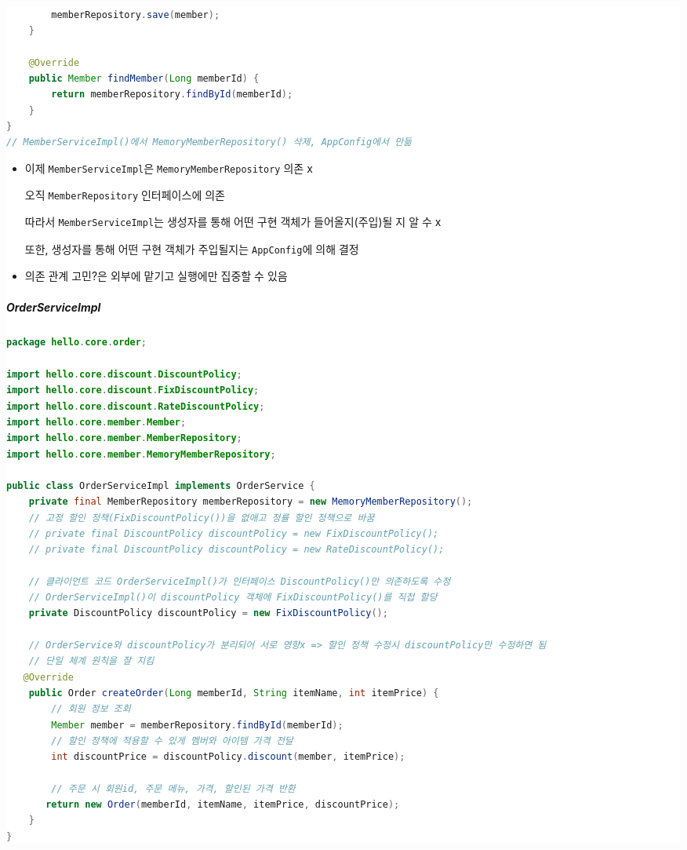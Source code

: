   ```java
          memberRepository.save(member);
      }
  
      @Override
      public Member findMember(Long memberId) {
          return memberRepository.findById(memberId);
      }
  }
  // MemberServiceImpl()에서 MemoryMemberRepository() 삭제, AppConfig에서 만듦
  ```

  - 이제 `MemberServiceImpl`은 `MemoryMemberRepository` 의존 x

    오직 `MemberRepository` 인터페이스에 의존

    따라서 `MemberServiceImpl`는 생성자를 통해 어떤 구현 객체가 들어올지(주입)될 지 알 수 x

    또한, 생성자를 통해 어떤 구현 객체가 주입될지는 `AppConfig`에 의해 결정

  - 의존 관계 고민?은 외부에 맡기고 실행에만 집중할 수 있음

  ##### OrderServiceImpl

  ```java
  package hello.core.order;
  
  import hello.core.discount.DiscountPolicy;
  import hello.core.discount.FixDiscountPolicy;
  import hello.core.discount.RateDiscountPolicy;
  import hello.core.member.Member;
  import hello.core.member.MemberRepository;
  import hello.core.member.MemoryMemberRepository;
  
  public class OrderServiceImpl implements OrderService {
      private final MemberRepository memberRepository = new MemoryMemberRepository();
      // 고정 할인 정책(FixDiscountPolicy())을 없애고 정률 할인 정책으로 바꿈
      // private final DiscountPolicy discountPolicy = new FixDiscountPolicy();
      // private final DiscountPolicy discountPolicy = new RateDiscountPolicy();
  
      // 클라이언트 코드 OrderServiceImpl()가 인터페이스 DiscountPolicy()만 의존하도록 수정
      // OrderServiceImpl()이 discountPolicy 객체에 FixDiscountPolicy()를 직접 할당
      private DiscountPolicy discountPolicy = new FixDiscountPolicy();
  
      // OrderService와 discountPolicy가 분리되어 서로 영향x => 할인 정책 수정시 discountPolicy만 수정하면 됨
      // 단일 체계 원칙을 잘 지킴
     @Override
      public Order createOrder(Long memberId, String itemName, int itemPrice) {
          // 회원 정보 조회
          Member member = memberRepository.findById(memberId);
          // 할인 정책에 적용할 수 있게 멤버와 아이템 가격 전달
          int discountPrice = discountPolicy.discount(member, itemPrice);
  
          // 주문 시 회원id, 주문 메뉴, 가격, 할인된 가격 반환
         return new Order(memberId, itemName, itemPrice, discountPrice);
      }
  }
  
  ```
